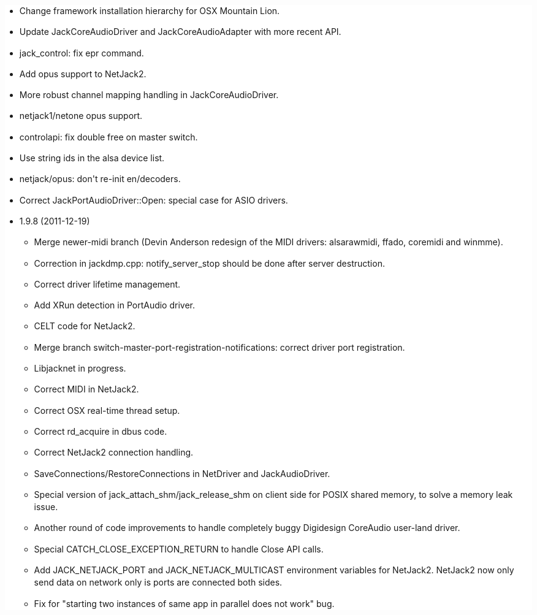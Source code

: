   - Change framework installation hierarchy for OSX Mountain Lion.

  - Update JackCoreAudioDriver and JackCoreAudioAdapter with more recent API.

  - jack_control: fix epr command.

  - Add opus support to NetJack2.

  - More robust channel mapping handling in JackCoreAudioDriver.

  - netjack1/netone opus support.

  - controlapi: fix double free on master switch.

  - Use string ids in the alsa device list.

  - netjack/opus: don't re-init en/decoders.

  - Correct JackPortAudioDriver::Open: special case for ASIO drivers.

- 1.9.8 (2011-12-19)

  - Merge newer-midi branch (Devin Anderson redesign of the MIDI drivers:
    alsarawmidi, ffado, coremidi and winmme).

  - Correction in jackdmp.cpp: notify_server_stop should be done after server
    destruction.

  - Correct driver lifetime management.

  - Add XRun detection in PortAudio driver.

  - CELT code for NetJack2.

  - Merge branch switch-master-port-registration-notifications: correct driver
    port registration.

  - Libjacknet in progress.

  - Correct MIDI in NetJack2.

  - Correct OSX real-time thread setup.

  - Correct rd_acquire in dbus code.

  - Correct NetJack2 connection handling.

  - SaveConnections/RestoreConnections in NetDriver and JackAudioDriver.

  - Special version of jack_attach_shm/jack_release_shm on client side for
    POSIX shared memory, to solve a memory leak issue.

  - Another round of code improvements to handle completely buggy Digidesign
    CoreAudio user-land driver.

  - Special CATCH_CLOSE_EXCEPTION_RETURN to handle Close API calls.

  - Add JACK_NETJACK_PORT and JACK_NETJACK_MULTICAST environment variables for
    NetJack2. NetJack2 now only send data on network only is ports are
    connected both sides.

  - Fix for "starting two instances of same app in parallel does not work"
    bug.
